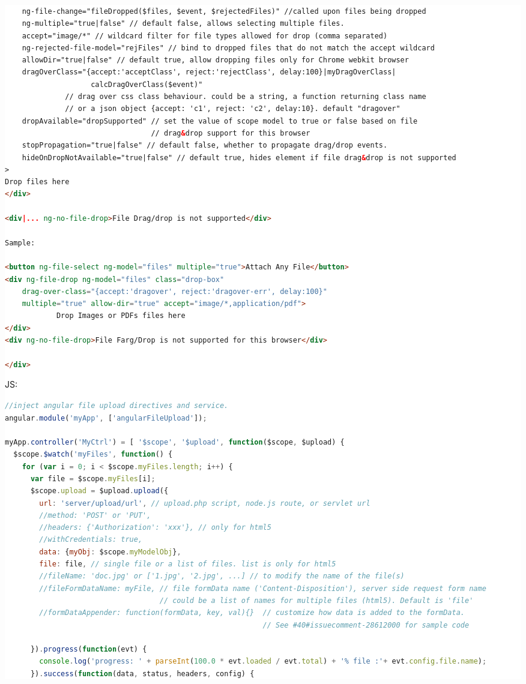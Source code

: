 ```html
    ng-file-change="fileDropped($files, $event, $rejectedFiles)" //called upon files being dropped
    ng-multiple="true|false" // default false, allows selecting multiple files. 
    accept="image/*" // wildcard filter for file types allowed for drop (comma separated)
    ng-rejected-file-model="rejFiles" // bind to dropped files that do not match the accept wildcard
    allowDir="true|false" // default true, allow dropping files only for Chrome webkit browser
    dragOverClass="{accept:'acceptClass', reject:'rejectClass', delay:100}|myDragOverClass|
                    calcDragOverClass($event)" 
              // drag over css class behaviour. could be a string, a function returning class name 
              // or a json object {accept: 'c1', reject: 'c2', delay:10}. default "dragover"
    dropAvailable="dropSupported" // set the value of scope model to true or false based on file
                                  // drag&drop support for this browser
    stopPropagation="true|false" // default false, whether to propagate drag/drop events.
    hideOnDropNotAvailable="true|false" // default true, hides element if file drag&drop is not supported
>  
Drop files here
</div>

<div|... ng-no-file-drop>File Drag/drop is not supported</div> 

Sample:

<button ng-file-select ng-model="files" multiple="true">Attach Any File</button>
<div ng-file-drop ng-model="files" class="drop-box" 
    drag-over-class="{accept:'dragover', reject:'dragover-err', delay:100}"
    multiple="true" allow-dir="true" accept="image/*,application/pdf">
            Drop Images or PDFs files here
</div>
<div ng-no-file-drop>File Farg/Drop is not supported for this browser</div>

</div>
```

JS:
```js
//inject angular file upload directives and service.
angular.module('myApp', ['angularFileUpload']);

myApp.controller('MyCtrl') = [ '$scope', '$upload', function($scope, $upload) {
  $scope.$watch('myFiles', function() {
    for (var i = 0; i < $scope.myFiles.length; i++) {
      var file = $scope.myFiles[i];
      $scope.upload = $upload.upload({
        url: 'server/upload/url', // upload.php script, node.js route, or servlet url
        //method: 'POST' or 'PUT',
        //headers: {'Authorization': 'xxx'}, // only for html5
        //withCredentials: true,
        data: {myObj: $scope.myModelObj},
        file: file, // single file or a list of files. list is only for html5
        //fileName: 'doc.jpg' or ['1.jpg', '2.jpg', ...] // to modify the name of the file(s)
        //fileFormDataName: myFile, // file formData name ('Content-Disposition'), server side request form name
                                    // could be a list of names for multiple files (html5). Default is 'file'
        //formDataAppender: function(formData, key, val){}  // customize how data is added to the formData. 
                                                            // See #40#issuecomment-28612000 for sample code

      }).progress(function(evt) {
        console.log('progress: ' + parseInt(100.0 * evt.loaded / evt.total) + '% file :'+ evt.config.file.name);
      }).success(function(data, status, headers, config) {
```